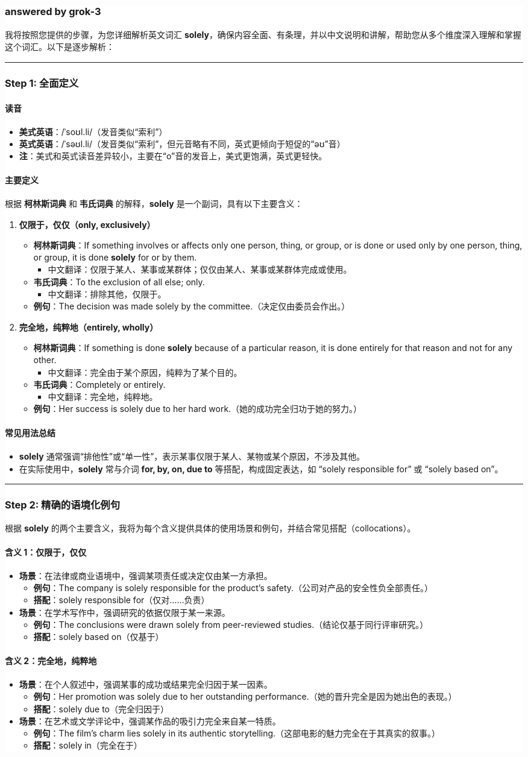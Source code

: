 ### answered by grok-3
我将按照您提供的步骤，为您详细解析英文词汇 **solely**，确保内容全面、有条理，并以中文说明和讲解，帮助您从多个维度深入理解和掌握这个词汇。以下是逐步解析：

---

### Step 1: 全面定义

#### 读音
- **美式英语**：/ˈsoʊl.li/（发音类似“索利”）
- **英式英语**：/ˈsəʊl.li/（发音类似“索利”，但元音略有不同，英式更倾向于短促的“əʊ”音）
- **注**：美式和英式读音差异较小，主要在“o”音的发音上，美式更饱满，英式更轻快。

#### 主要定义
根据 **柯林斯词典** 和 **韦氏词典** 的解释，**solely** 是一个副词，具有以下主要含义：

1. **仅限于，仅仅（only, exclusively）**
   - **柯林斯词典**：If something involves or affects only one person, thing, or group, or is done or used only by one person, thing, or group, it is done **solely** for or by them.
     - 中文翻译：仅限于某人、某事或某群体；仅仅由某人、某事或某群体完成或使用。
   - **韦氏词典**：To the exclusion of all else; only.
     - 中文翻译：排除其他，仅限于。
   - **例句**：The decision was made solely by the committee.（决定仅由委员会作出。）

2. **完全地，纯粹地（entirely, wholly）**
   - **柯林斯词典**：If something is done **solely** because of a particular reason, it is done entirely for that reason and not for any other.
     - 中文翻译：完全由于某个原因，纯粹为了某个目的。
   - **韦氏词典**：Completely or entirely.
     - 中文翻译：完全地，纯粹地。
   - **例句**：Her success is solely due to her hard work.（她的成功完全归功于她的努力。）

#### 常见用法总结
- **solely** 通常强调“排他性”或“单一性”，表示某事仅限于某人、某物或某个原因，不涉及其他。
- 在实际使用中，**solely** 常与介词 **for, by, on, due to** 等搭配，构成固定表达，如 “solely responsible for” 或 “solely based on”。

---

### Step 2: 精确的语境化例句

根据 **solely** 的两个主要含义，我将为每个含义提供具体的使用场景和例句，并结合常见搭配（collocations）。

#### 含义 1：仅限于，仅仅
- **场景**：在法律或商业语境中，强调某项责任或决定仅由某一方承担。
  - **例句**：The company is solely responsible for the product’s safety.（公司对产品的安全性负全部责任。）
  - **搭配**：solely responsible for（仅对……负责）
- **场景**：在学术写作中，强调研究的依据仅限于某一来源。
  - **例句**：The conclusions were drawn solely from peer-reviewed studies.（结论仅基于同行评审研究。）
  - **搭配**：solely based on（仅基于）

#### 含义 2：完全地，纯粹地
- **场景**：在个人叙述中，强调某事的成功或结果完全归因于某一因素。
  - **例句**：Her promotion was solely due to her outstanding performance.（她的晋升完全是因为她出色的表现。）
  - **搭配**：solely due to（完全归因于）
- **场景**：在艺术或文学评论中，强调某作品的吸引力完全来自某一特质。
  - **例句**：The film’s charm lies solely in its authentic storytelling.（这部电影的魅力完全在于其真实的叙事。）
  - **搭配**：solely in（完全在于）
